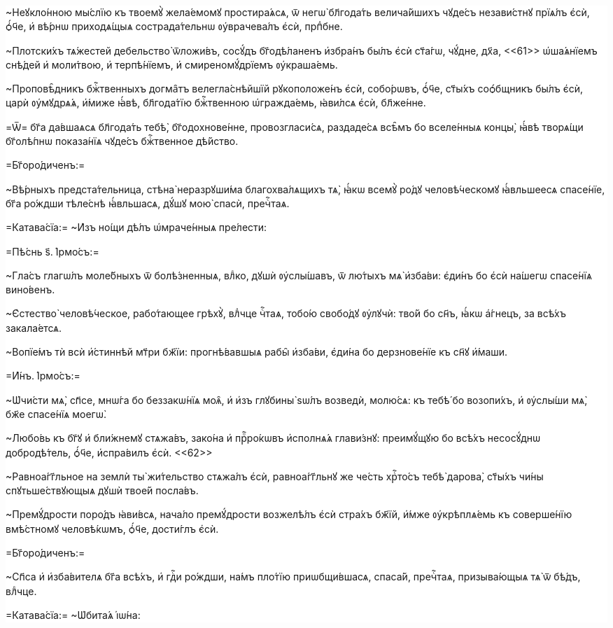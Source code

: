 ~Неꙋкло́нною мы́слїю къ твоемꙋ̀ жела́емомꙋ простира́ѧсѧ, ѿ негѡ̀ бл҃года́ть
велича́йшихъ чꙋде́съ незави́стнꙋ прїѧ́лъ є҆сѝ, ѻ҆́ч҃е, и҆ вѣ́рнѡ приходѧ́щыѧ
сострада́тельнѡ ᲂу҆врачева́лъ є҆сѝ, прпⷣбне.

~Плотски́хъ тѧ́жестей дебельство̀ ѿложи́въ, сосꙋ́дъ бг҃одѣ́ланенъ и҆збра́нъ
бы́лъ є҆сѝ ст҃а́гѡ, чꙋ́дне, дх҃а, <<61>> ѡ҆ша́ѧнїемъ снѣ́дей и҆ моли́твою, и҆
терпѣ́нїемъ, и҆ смиреномꙋ́дрїемъ ᲂу҆краша́емь.

~Проповѣ̑дникъ бжⷭ҇твенныхъ догма̑тъ велегла́снѣйшїй рꙋкоположе́нъ є҆сѝ,
собо́рѡвъ, ѻ҆́ч҃е, ст҃ы́хъ соѻ́бщникъ бы́лъ є҆сѝ, царѝ ᲂу҆мꙋдрѧ́ѧ, и҆́миже
ꙗ҆́вѣ, бл҃года́тїю бжⷭ҇твенною ѡ҆гражда́емь, ꙗ҆ви́лсѧ є҆сѝ, бл҃же́нне.

=Ѿ= бг҃а да́вшаѧсѧ бл҃года́ть тебѣ̀, бг҃одохнове́нне, провозгласи́сѧ,
раздаде́сѧ всѣ̑мъ бо вселе́нныѧ концы̀, ꙗ҆́вѣ творѧ́щи бг҃олѣ́пнѡ показа́нїѧ
чꙋде́съ бжⷭ҇твенное дѣ́йство.

=Бг҃оро́диченъ:=

~Вѣ́рныхъ предста́тельница, стѣна̀ неразрꙋши́ма благохва́лѧщихъ тѧ̀, ꙗ҆́кѡ
всемꙋ̀ ро́дꙋ человѣ́ческомꙋ ꙗ҆́вльшеесѧ спасе́нїе, бг҃а ро́ждши тѣле́снѣ
ꙗ҆́вльшасѧ, дꙋ́шꙋ мою̀ спасѝ, пречⷭ҇таѧ.

=Катава́сїа:= ~И҆зъ но́щи дѣ́лъ ѡ҆мраче́нныѧ пре́лести:

=Пѣ́снь ѕ҃. І҆рмо́съ:=

~Гла́съ глагѡ́лъ моле́бныхъ ѿ болѣ́зненныѧ, влⷣко, дꙋшѝ ᲂу҆слы́шавъ, ѿ лю́тыхъ
мѧ̀ и҆зба́ви: є҆ди́нъ бо є҆сѝ на́шегѡ спасе́нїѧ вино́венъ.

~Є҆стество̀ человѣ́ческое, рабо́тающее грѣхꙋ̀, влⷣчце чⷭ҇таѧ, тобо́ю свобо́дꙋ
ᲂу҆лꙋчѝ: тво́й бо сн҃ъ, ꙗ҆́кѡ а҆́гнецъ, за всѣ́хъ закала́етсѧ.

~Вопїе́мъ тѝ всѝ и҆́стиннѣй мт҃ри бж҃їи: прогнѣ́вавшыѧ рабы̑ и҆зба́ви, є҆ди́на
бо дерзнове́нїе къ сн҃ꙋ и҆́маши.

=И҆́нъ. І҆рмо́съ:=

~Ѡ҆чи́сти мѧ̀, сп҃се, мнѡ́га бо беззакѡ́нїѧ моѧ̑, и҆ и҆зъ глꙋбины̀ ѕѡ́лъ
возведѝ, молю́сѧ: къ тебѣ́ бо возопи́хъ, и҆ ᲂу҆слы́ши мѧ̀, бж҃е спасе́нїѧ
моегѡ̀.

~Любо́вь къ бг҃ꙋ и҆ бли́жнемꙋ стѧжа́въ, зако́на и҆ прⷪ҇ро́кѡвъ и҆сполнѧ́ѧ
глави́знꙋ: преимꙋ́щꙋю бо всѣ́хъ несосꙋ́днѡ добродѣ́тель, ѻ҆́ч҃е, и҆спра́вилъ
є҆сѝ. <<62>>

~Равноа́гг҃льное на землѝ ты̀ жи́тельство стѧжа́лъ є҆сѝ, равноа́гг҃льнꙋ же
че́сть хрⷭ҇то́съ тебѣ̀ дарова̀, ст҃ы́хъ чи́ны спꙋтьше́ствꙋющыѧ дꙋшѝ твое́й
посла́въ.

~Премꙋ́дрости поро́дъ ꙗ҆ви́всѧ, нача́ло премꙋ́дрости возжелѣ́лъ є҆сѝ стра́хъ
бж҃їй, и҆́мже ᲂу҆крѣплѧ́емь къ соверше́нїю вмѣ́стномꙋ человѣ́кѡмъ, ѻ҆́ч҃е,
дости́глъ є҆сѝ.

=Бг҃оро́диченъ:=

~Сп҃са и҆ и҆зба́вителѧ бг҃а всѣ́хъ, и҆ гдⷭ҇и ро́ждши, на́мъ пло́тїю
приѡбщи́вшасѧ, спаса́й, пречⷭ҇таѧ, призыва́ющыѧ тѧ̀ ѿ бѣ́дъ, влⷣчце.

=Катава́сїа:= ~Ѡ҆бита́ѧ і҆ѡ́на:
